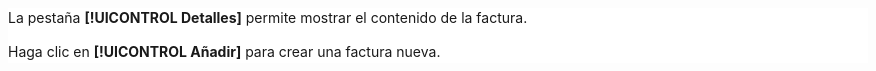 La pestaña **[!UICONTROL Detalles]** permite mostrar el contenido de la factura.

Haga clic en **[!UICONTROL Añadir]** para crear una factura nueva.
